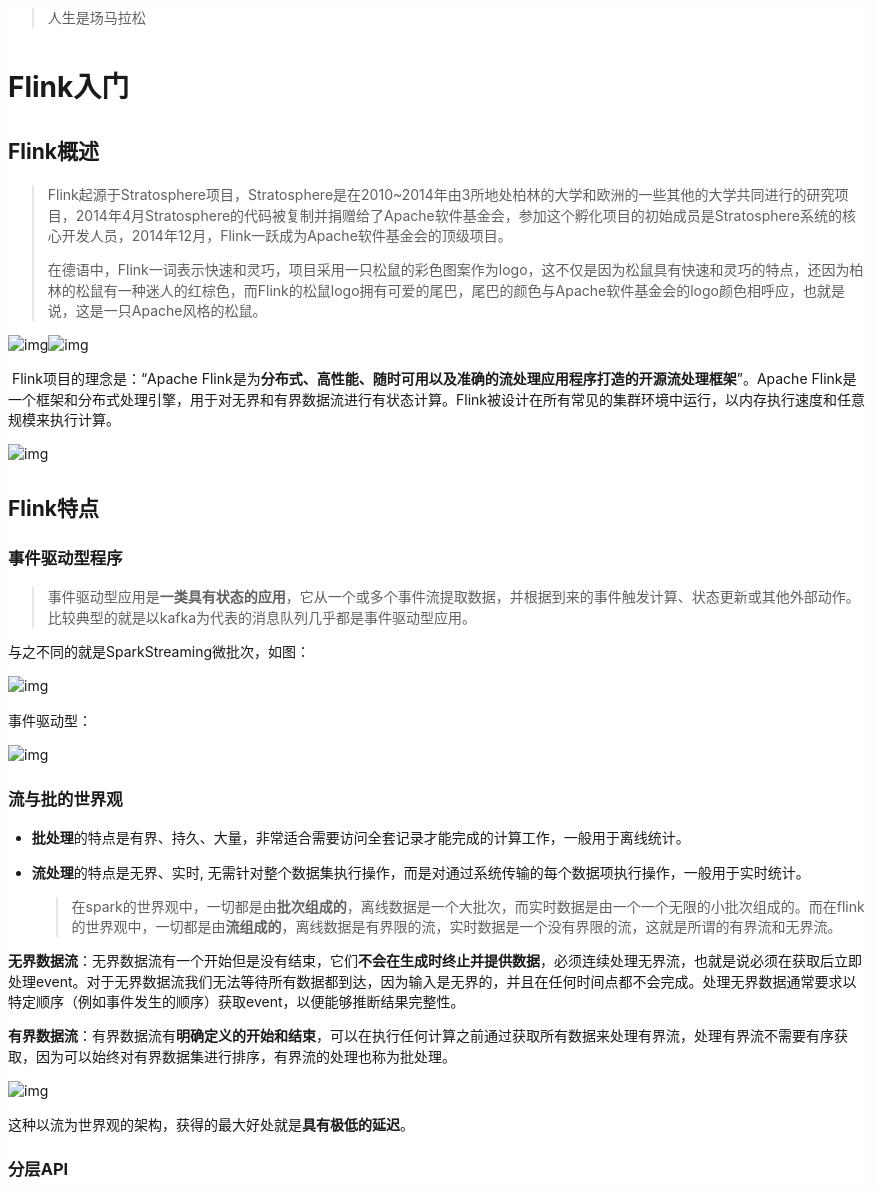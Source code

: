 > 人生是场马拉松

# Flink入门

## Flink概述

>​	Flink起源于Stratosphere项目，Stratosphere是在2010~2014年由3所地处柏林的大学和欧洲的一些其他的大学共同进行的研究项目，2014年4月Stratosphere的代码被复制并捐赠给了Apache软件基金会，参加这个孵化项目的初始成员是Stratosphere系统的核心开发人员，2014年12月，Flink一跃成为Apache软件基金会的顶级项目。
>
>​	在德语中，Flink一词表示快速和灵巧，项目采用一只松鼠的彩色图案作为logo，这不仅是因为松鼠具有快速和灵巧的特点，还因为柏林的松鼠有一种迷人的红棕色，而Flink的松鼠logo拥有可爱的尾巴，尾巴的颜色与Apache软件基金会的logo颜色相呼应，也就是说，这是一只Apache风格的松鼠。

![img](https://gitee.com/zhutiansama/MDPictureResitory/raw/master/img/20200621092848.jpg)![img](https://gitee.com/zhutiansama/MDPictureResitory/raw/master/img/20200621092927.jpg)

​	Flink项目的理念是：“Apache Flink是为**分布式、高性能、随时可用以及准确的流处理应用程序打造的开源流处理框架**”。Apache Flink是一个框架和分布式处理引擎，用于对无界和有界数据流进行有状态计算。Flink被设计在所有常见的集群环境中运行，以内存执行速度和任意规模来执行计算。

![img](https://gitee.com/zhutiansama/MDPictureResitory/raw/master/img/20200621092914.jpg)

## Flink特点

### 事件驱动型程序

> ​	事件驱动型应用是**一类具有状态的应用**，它从一个或多个事件流提取数据，并根据到来的事件触发计算、状态更新或其他外部动作。比较典型的就是以kafka为代表的消息队列几乎都是事件驱动型应用。

与之不同的就是SparkStreaming微批次，如图：

![img](https://gitee.com/zhutiansama/MDPictureResitory/raw/master/img/20200621093025.jpg)

事件驱动型：

![img](https://gitee.com/zhutiansama/MDPictureResitory/raw/master/img/20200621093033.jpg)

### 流与批的世界观

+ **批处理**的特点是有界、持久、大量，非常适合需要访问全套记录才能完成的计算工作，一般用于离线统计。

+ **流处理**的特点是无界、实时,  无需针对整个数据集执行操作，而是对通过系统传输的每个数据项执行操作，一般用于实时统计。

  > 在spark的世界观中，一切都是由**批次组成的**，离线数据是一个大批次，而实时数据是由一个一个无限的小批次组成的。而在flink的世界观中，一切都是由**流组成的**，离线数据是有界限的流，实时数据是一个没有界限的流，这就是所谓的有界流和无界流。

**无界数据流**：无界数据流有一个开始但是没有结束，它们**不会在生成时终止并提供数据**，必须连续处理无界流，也就是说必须在获取后立即处理event。对于无界数据流我们无法等待所有数据都到达，因为输入是无界的，并且在任何时间点都不会完成。处理无界数据通常要求以特定顺序（例如事件发生的顺序）获取event，以便能够推断结果完整性。

**有界数据流**：有界数据流有**明确定义的开始和结束**，可以在执行任何计算之前通过获取所有数据来处理有界流，处理有界流不需要有序获取，因为可以始终对有界数据集进行排序，有界流的处理也称为批处理。

![img](https://gitee.com/zhutiansama/MDPictureResitory/raw/master/img/20200621093149.png)

这种以流为世界观的架构，获得的最大好处就是**具有极低的延迟**。

### 分层API
